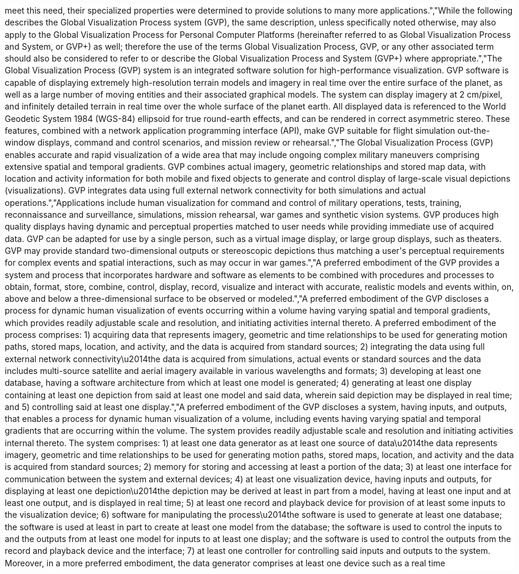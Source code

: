 meet this need, their specialized properties were determined to provide solutions to many more applications.","While the following describes the Global Visualization Process system (GVP), the same description, unless specifically noted otherwise, may also apply to the Global Visualization Process for Personal Computer Platforms (hereinafter referred to as Global Visualization Process and System, or GVP+) as well; therefore the use of the terms Global Visualization Process, GVP, or any other associated term should also be considered to refer to or describe the Global Visualization Process and System (GVP+) where appropriate.","The Global Visualization Process (GVP) system is an integrated software solution for high-performance visualization. GVP software is capable of displaying extremely high-resolution terrain models and imagery in real time over the entire surface of the planet, as well as a large number of moving entities and their associated graphical models. The system can display imagery at 2 cm\/pixel, and infinitely detailed terrain in real time over the whole surface of the planet earth. All displayed data is referenced to the World Geodetic System 1984 (WGS-84) ellipsoid for true round-earth effects, and can be rendered in correct asymmetric stereo. These features, combined with a network application programming interface (API), make GVP suitable for flight simulation out-the-window displays, command and control scenarios, and mission review or rehearsal.","The Global Visualization Process (GVP) enables accurate and rapid visualization of a wide area that may include ongoing complex military maneuvers comprising extensive spatial and temporal gradients. GVP combines actual imagery, geometric relationships and stored map data, with location and activity information for both mobile and fixed objects to generate and control display of large-scale visual depictions (visualizations). GVP integrates data using full external network connectivity for both simulations and actual operations.","Applications include human visualization for command and control of military operations, tests, training, reconnaissance and surveillance, simulations, mission rehearsal, war games and synthetic vision systems. GVP produces high quality displays having dynamic and perceptual properties matched to user needs while providing immediate use of acquired data. GVP can be adapted for use by a single person, such as a virtual image display, or large group displays, such as theaters. GVP may provide standard two-dimensional outputs or stereoscopic depictions thus matching a user's perceptual requirements for complex events and spatial interactions, such as may occur in war games.","A preferred embodiment of the GVP provides a system and process that incorporates hardware and software as elements to be combined with procedures and processes to obtain, format, store, combine, control, display, record, visualize and interact with accurate, realistic models and events within, on, above and below a three-dimensional surface to be observed or modeled.","A preferred embodiment of the GVP discloses a process for dynamic human visualization of events occurring within a volume having varying spatial and temporal gradients, which provides readily adjustable scale and resolution, and initiating activities internal thereto. A preferred embodiment of the process comprises: 1) acquiring data that represents imagery, geometric and time relationships to be used for generating motion paths, stored maps, location, and activity, and the data is acquired from standard sources; 2) integrating the data using full external network connectivity\u2014the data is acquired from simulations, actual events or standard sources and the data includes multi-source satellite and aerial imagery available in various wavelengths and formats; 3) developing at least one database, having a software architecture from which at least one model is generated; 4) generating at least one display containing at least one depiction from said at least one model and said data, wherein said depiction may be displayed in real time; and 5) controlling said at least one display.","A preferred embodiment of the GVP discloses a system, having inputs, and outputs, that enables a process for dynamic human visualization of a volume, including events having varying spatial and temporal gradients that are occurring within the volume. The system provides readily adjustable scale and resolution and initiating activities internal thereto. The system comprises: 1) at least one data generator as at least one source of data\u2014the data represents imagery, geometric and time relationships to be used for generating motion paths, stored maps, location, and activity and the data is acquired from standard sources; 2) memory for storing and accessing at least a portion of the data; 3) at least one interface for communication between the system and external devices; 4) at least one visualization device, having inputs and outputs, for displaying at least one depiction\u2014the depiction may be derived at least in part from a model, having at least one input and at least one output, and is displayed in real time; 5) at least one record and playback device for provision of at least some inputs to the visualization device; 6) software for manipulating the process\u2014the software is used to generate at least one database; the software is used at least in part to create at least one model from the database; the software is used to control the inputs to and the outputs from at least one model for inputs to at least one display; and the software is used to control the outputs from the record and playback device and the interface; 7) at least one controller for controlling said inputs and outputs to the system. Moreover, in a more preferred embodiment, the data generator comprises at least one device such as a real time